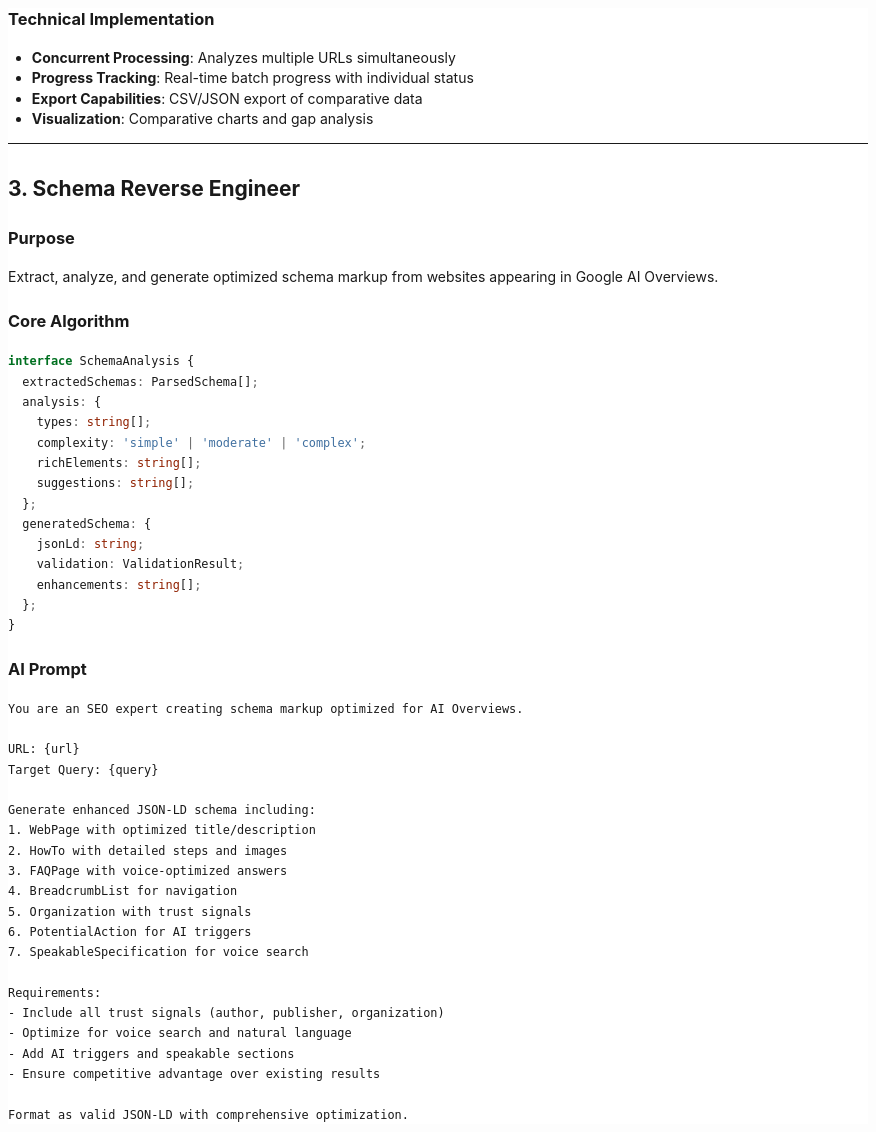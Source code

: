 ### Technical Implementation
- **Concurrent Processing**: Analyzes multiple URLs simultaneously
- **Progress Tracking**: Real-time batch progress with individual status
- **Export Capabilities**: CSV/JSON export of comparative data
- **Visualization**: Comparative charts and gap analysis

---

## 3. Schema Reverse Engineer

### Purpose
Extract, analyze, and generate optimized schema markup from websites appearing in Google AI Overviews.

### Core Algorithm
```typescript
interface SchemaAnalysis {
  extractedSchemas: ParsedSchema[];
  analysis: {
    types: string[];
    complexity: 'simple' | 'moderate' | 'complex';
    richElements: string[];
    suggestions: string[];
  };
  generatedSchema: {
    jsonLd: string;
    validation: ValidationResult;
    enhancements: string[];
  };
}
```

### AI Prompt
```
You are an SEO expert creating schema markup optimized for AI Overviews.

URL: {url}
Target Query: {query}

Generate enhanced JSON-LD schema including:
1. WebPage with optimized title/description
2. HowTo with detailed steps and images
3. FAQPage with voice-optimized answers
4. BreadcrumbList for navigation
5. Organization with trust signals
6. PotentialAction for AI triggers
7. SpeakableSpecification for voice search

Requirements:
- Include all trust signals (author, publisher, organization)
- Optimize for voice search and natural language
- Add AI triggers and speakable sections
- Ensure competitive advantage over existing results

Format as valid JSON-LD with comprehensive optimization.
```
